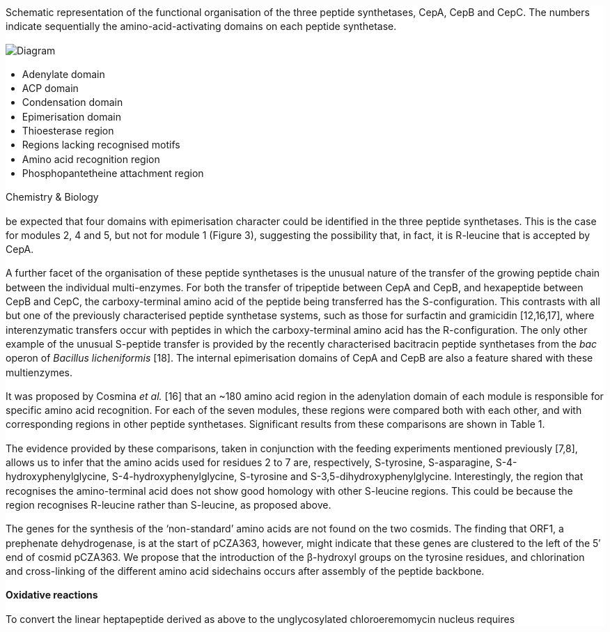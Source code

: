 Schematic representation of the functional organisation of the three peptide synthetases, CepA, CepB and CepC. The numbers indicate sequentially the amino-acid-activating domains on each peptide synthetase.

![Diagram](https://i.imgur.com/yourimageurl2.png)

- Adenylate domain
- ACP domain
- Condensation domain
- Epimerisation domain
- Thioesterase region
- Regions lacking recognised motifs
- Amino acid recognition region
- Phosphopantetheine attachment region

Chemistry & Biology

be expected that four domains with epimerisation character could be identified in the three peptide synthetases. This is the case for modules 2, 4 and 5, but not for module 1 (Figure 3), suggesting the possibility that, in fact, it is R-leucine that is accepted by CepA.

A further facet of the organisation of these peptide synthetases is the unusual nature of the transfer of the growing peptide chain between the individual multi-enzymes. For both the transfer of tripeptide between CepA and CepB, and hexapeptide between CepB and CepC, the carboxy-terminal amino acid of the peptide being transferred has the S-configuration. This contrasts with all but one of the previously characterised peptide synthetase systems, such as those for surfactin and gramicidin [12,16,17], where interenzymatic transfers occur with peptides in which the carboxy-terminal amino acid has the R-configuration. The only other example of the unusual S-peptide transfer is provided by the recently characterised bacitracin peptide synthetases from the *bac* operon of *Bacillus licheniformis* [18]. The internal epimerisation domains of CepA and CepB are also a feature shared with these multienzymes.

It was proposed by Cosmina *et al.* [16] that an ~180 amino acid region in the adenylation domain of each module is responsible for specific amino acid recognition. For each of the seven modules, these regions were compared both with each other, and with corresponding regions in other peptide synthetases. Significant results from these comparisons are shown in Table 1.

The evidence provided by these comparisons, taken in conjunction with the feeding experiments mentioned previously [7,8], allows us to infer that the amino acids used for residues 2 to 7 are, respectively, S-tyrosine, S-asparagine, S-4-hydroxyphenylglycine, S-4-hydroxyphenylglycine, S-tyrosine and S-3,5-dihydroxyphenylglycine. Interestingly, the region that recognises the amino-terminal acid does not show good homology with other S-leucine regions. This could be because the region recognises R-leucine rather than S-leucine, as proposed above.

The genes for the synthesis of the ‘non-standard’ amino acids are not found on the two cosmids. The finding that ORF1, a prephenate dehydrogenase, is at the start of pCZA363, however, might indicate that these genes are clustered to the left of the 5′ end of cosmid pCZA363. We propose that the introduction of the β-hydroxyl groups on the tyrosine residues, and chlorination and cross-linking of the different amino acid sidechains occurs after assembly of the peptide backbone.

**Oxidative reactions**

To convert the linear heptapeptide derived as above to the unglycosylated chloroeremomycin nucleus requires
